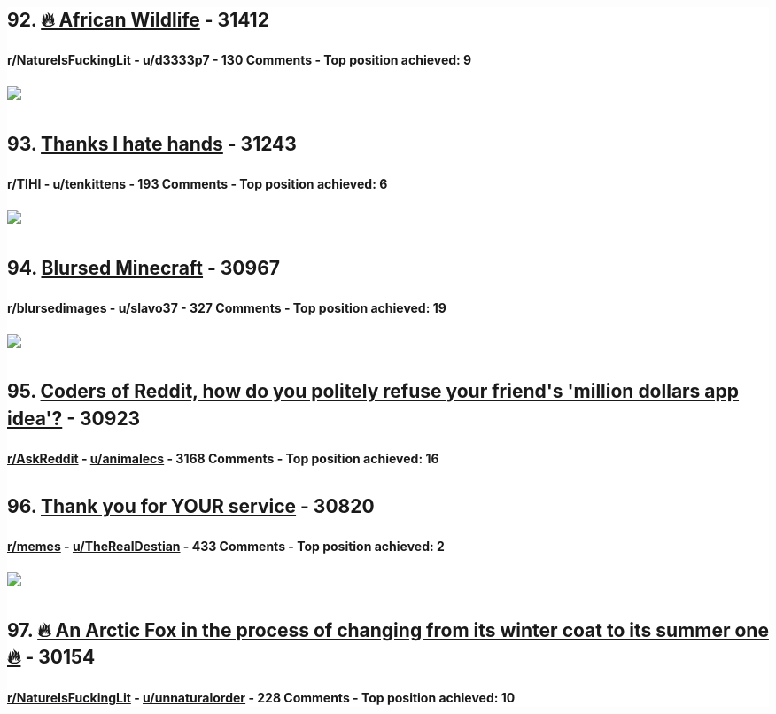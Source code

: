 ## 92. [🔥 African Wildlife](http://reddit.com/r/NatureIsFuckingLit/comments/fknfsi/african_wildlife/) - 31412
#### [r/NatureIsFuckingLit](http://reddit.com/r/NatureIsFuckingLit) - [u/d3333p7](http://reddit.com/u/d3333p7) - 130 Comments - Top position achieved: 9

<a href="https://i.redd.it/et8n7wxtren41.jpg"><img src="https://b.thumbs.redditmedia.com/T-OS-JrzU5hq3QJMcCTyf18tVPx_cHjnZyePxlgtNIc.jpg"></img></a>

## 93. [Thanks I hate hands](http://reddit.com/r/TIHI/comments/fkigpt/thanks_i_hate_hands/) - 31243
#### [r/TIHI](http://reddit.com/r/TIHI) - [u/tenkittens](http://reddit.com/u/tenkittens) - 193 Comments - Top position achieved: 6

<a href="https://i.redd.it/iylbk1gticn41.jpg"><img src="https://b.thumbs.redditmedia.com/jtzp11eziKAv9ZXcdnCxYE85S1RiaKeNuM-vT3BsyNI.jpg"></img></a>

## 94. [Blursed Minecraft](http://reddit.com/r/blursedimages/comments/fkidms/blursed_minecraft/) - 30967
#### [r/blursedimages](http://reddit.com/r/blursedimages) - [u/slavo37](http://reddit.com/u/slavo37) - 327 Comments - Top position achieved: 19

<a href="https://i.redd.it/ozecu8cqhcn41.jpg"><img src="https://a.thumbs.redditmedia.com/TRSfbJnmSuo54eI-SdRr1k3pWEzKi5cR_NsGOIjcn48.jpg"></img></a>

## 95. [Coders of Reddit, how do you politely refuse your friend's 'million dollars app idea'?](http://reddit.com/r/AskReddit/comments/fknqc2/coders_of_reddit_how_do_you_politely_refuse_your/) - 30923
#### [r/AskReddit](http://reddit.com/r/AskReddit) - [u/animalecs](http://reddit.com/u/animalecs) - 3168 Comments - Top position achieved: 16

## 96. [Thank you for YOUR service](http://reddit.com/r/memes/comments/fkl81a/thank_you_for_your_service/) - 30820
#### [r/memes](http://reddit.com/r/memes) - [u/TheRealDestian](http://reddit.com/u/TheRealDestian) - 433 Comments - Top position achieved: 2

<a href="https://i.redd.it/65nl0eoxndn41.jpg"><img src="https://b.thumbs.redditmedia.com/kgB5zgWnlgMtl6wzGFHQ7zUCKNy-xjazCFaSlGNVXVM.jpg"></img></a>

## 97. [🔥 An Arctic Fox in the process of changing from its winter coat to its summer one 🔥](http://reddit.com/r/NatureIsFuckingLit/comments/fkyrpu/an_arctic_fox_in_the_process_of_changing_from_its/) - 30154
#### [r/NatureIsFuckingLit](http://reddit.com/r/NatureIsFuckingLit) - [u/unnaturalorder](http://reddit.com/u/unnaturalorder) - 228 Comments - Top position achieved: 10

